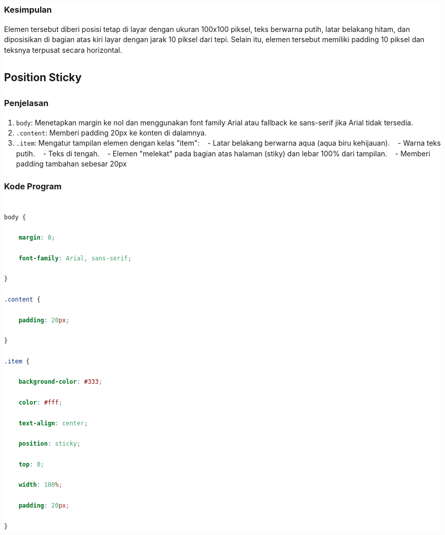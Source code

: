 ### Kesimpulan

Elemen tersebut diberi posisi tetap di layar dengan ukuran 100x100 piksel, teks berwarna putih, latar belakang hitam, dan diposisikan di bagian atas kiri layar dengan jarak 10 piksel dari tepi. Selain itu, elemen tersebut memiliki padding 10 piksel dan teksnya terpusat secara horizontal.

## Position Sticky

### Penjelasan

1. `body`: Menetapkan margin ke nol dan menggunakan font family Arial atau fallback ke sans-serif jika Arial tidak tersedia.
2. `.content`: Memberi padding 20px ke konten di dalamnya.
3. `.item`: Mengatur tampilan elemen dengan kelas "item":
   - Latar belakang berwarna aqua (aqua biru kehijauan).
   - Warna teks putih.
   - Teks di tengah.
   - Elemen "melekat" pada bagian atas halaman (stiky) dan lebar 100% dari tampilan.
   - Memberi padding tambahan sebesar 20px

### Kode Program

```css

body {

    margin: 0;

    font-family: Arial, sans-serif;

}

.content {

    padding: 20px;

}

.item {

    background-color: #333;

    color: #fff;

    text-align: center;

    position: sticky;

    top: 0;

    width: 100%;

    padding: 20px;

}

```
